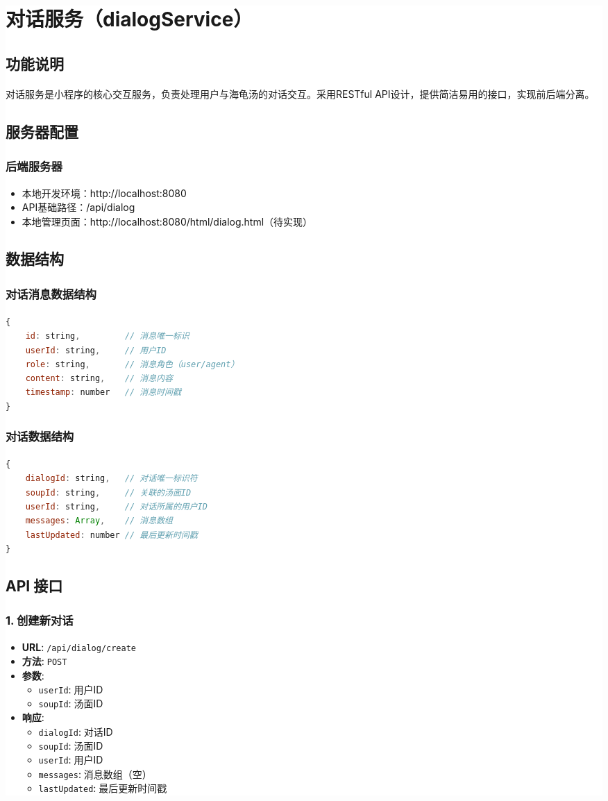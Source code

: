 # 对话服务（dialogService）

## 功能说明
对话服务是小程序的核心交互服务，负责处理用户与海龟汤的对话交互。采用RESTful API设计，提供简洁易用的接口，实现前后端分离。

## 服务器配置

### 后端服务器
- 本地开发环境：http://localhost:8080
- API基础路径：/api/dialog
- 本地管理页面：http://localhost:8080/html/dialog.html（待实现）

## 数据结构

### 对话消息数据结构
```javascript
{
    id: string,         // 消息唯一标识
    userId: string,     // 用户ID
    role: string,       // 消息角色（user/agent）
    content: string,    // 消息内容
    timestamp: number   // 消息时间戳
}
```

### 对话数据结构
```javascript
{
    dialogId: string,   // 对话唯一标识符
    soupId: string,     // 关联的汤面ID
    userId: string,     // 对话所属的用户ID
    messages: Array,    // 消息数组
    lastUpdated: number // 最后更新时间戳
}
```

## API 接口

### 1. 创建新对话
- **URL**: `/api/dialog/create`
- **方法**: `POST`
- **参数**:
  - `userId`: 用户ID
  - `soupId`: 汤面ID
- **响应**:
  - `dialogId`: 对话ID
  - `soupId`: 汤面ID
  - `userId`: 用户ID
  - `messages`: 消息数组（空）
  - `lastUpdated`: 最后更新时间戳
